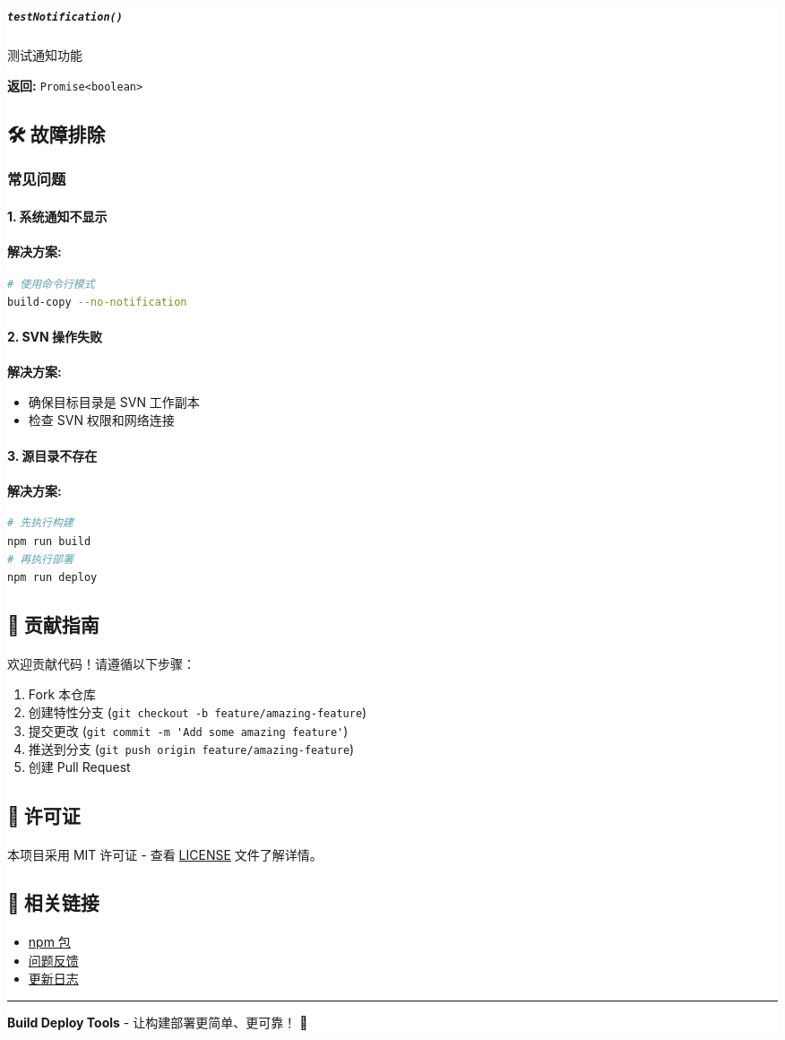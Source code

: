 ##### `testNotification()`

测试通知功能

**返回:** `Promise<boolean>`

## 🛠️ 故障排除

### 常见问题

#### 1. 系统通知不显示

**解决方案:**

```bash
# 使用命令行模式
build-copy --no-notification
```

#### 2. SVN 操作失败

**解决方案:**

- 确保目标目录是 SVN 工作副本
- 检查 SVN 权限和网络连接

#### 3. 源目录不存在

**解决方案:**

```bash
# 先执行构建
npm run build
# 再执行部署
npm run deploy
```

## 🤝 贡献指南

欢迎贡献代码！请遵循以下步骤：

1. Fork 本仓库
2. 创建特性分支 (`git checkout -b feature/amazing-feature`)
3. 提交更改 (`git commit -m 'Add some amazing feature'`)
4. 推送到分支 (`git push origin feature/amazing-feature`)
5. 创建 Pull Request

## 📄 许可证

本项目采用 MIT 许可证 - 查看 [LICENSE](LICENSE) 文件了解详情。

## 🔗 相关链接

- [npm 包](https://www.npmjs.com/package/build-deploy-tools)
- [问题反馈](https://github.com/your-username/build-deploy-tools/issues)
- [更新日志](CHANGELOG.md)

---

**Build Deploy Tools** - 让构建部署更简单、更可靠！ 🚀

